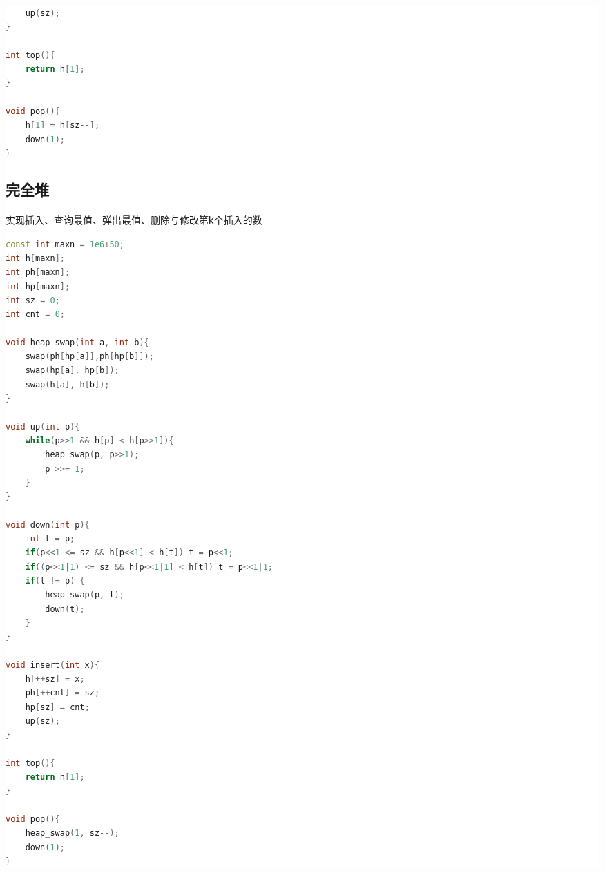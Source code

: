 ```cpp
    up(sz);
}

int top(){
    return h[1];
}

void pop(){
    h[1] = h[sz--];
    down(1);
}
```

## 完全堆

实现插入、查询最值、弹出最值、删除与修改第k个插入的数

```cpp
const int maxn = 1e6+50;
int h[maxn];
int ph[maxn];
int hp[maxn];
int sz = 0;
int cnt = 0;

void heap_swap(int a, int b){
    swap(ph[hp[a]],ph[hp[b]]);
    swap(hp[a], hp[b]);
    swap(h[a], h[b]);
}

void up(int p){
    while(p>>1 && h[p] < h[p>>1]){
        heap_swap(p, p>>1);
        p >>= 1;
    }
}

void down(int p){
    int t = p;
    if(p<<1 <= sz && h[p<<1] < h[t]) t = p<<1;
    if((p<<1|1) <= sz && h[p<<1|1] < h[t]) t = p<<1|1;
    if(t != p) {
        heap_swap(p, t);
        down(t);
    }
}

void insert(int x){
    h[++sz] = x;
    ph[++cnt] = sz;
    hp[sz] = cnt;
    up(sz);
}

int top(){
    return h[1];
}

void pop(){
    heap_swap(1, sz--);
    down(1);
}
```
